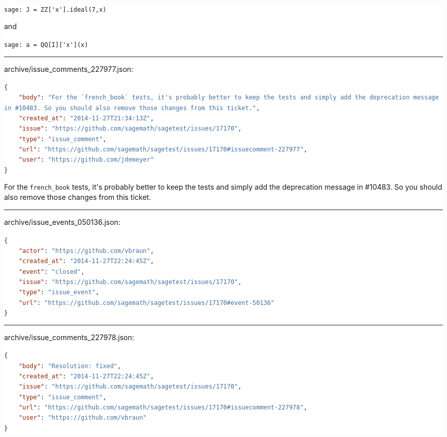 ```
sage: J = ZZ['x'].ideal(7,x)
```
and

```
sage: a = QQ[I]['x'](x)
```



---

archive/issue_comments_227977.json:
```json
{
    "body": "For the `french_book` tests, it's probably better to keep the tests and simply add the deprecation message in #10483. So you should also remove those changes from this ticket.",
    "created_at": "2014-11-27T21:34:13Z",
    "issue": "https://github.com/sagemath/sagetest/issues/17170",
    "type": "issue_comment",
    "url": "https://github.com/sagemath/sagetest/issues/17170#issuecomment-227977",
    "user": "https://github.com/jdemeyer"
}
```

For the `french_book` tests, it's probably better to keep the tests and simply add the deprecation message in #10483. So you should also remove those changes from this ticket.



---

archive/issue_events_050136.json:
```json
{
    "actor": "https://github.com/vbraun",
    "created_at": "2014-11-27T22:24:45Z",
    "event": "closed",
    "issue": "https://github.com/sagemath/sagetest/issues/17170",
    "type": "issue_event",
    "url": "https://github.com/sagemath/sagetest/issues/17170#event-50136"
}
```



---

archive/issue_comments_227978.json:
```json
{
    "body": "Resolution: fixed",
    "created_at": "2014-11-27T22:24:45Z",
    "issue": "https://github.com/sagemath/sagetest/issues/17170",
    "type": "issue_comment",
    "url": "https://github.com/sagemath/sagetest/issues/17170#issuecomment-227978",
    "user": "https://github.com/vbraun"
}
```
